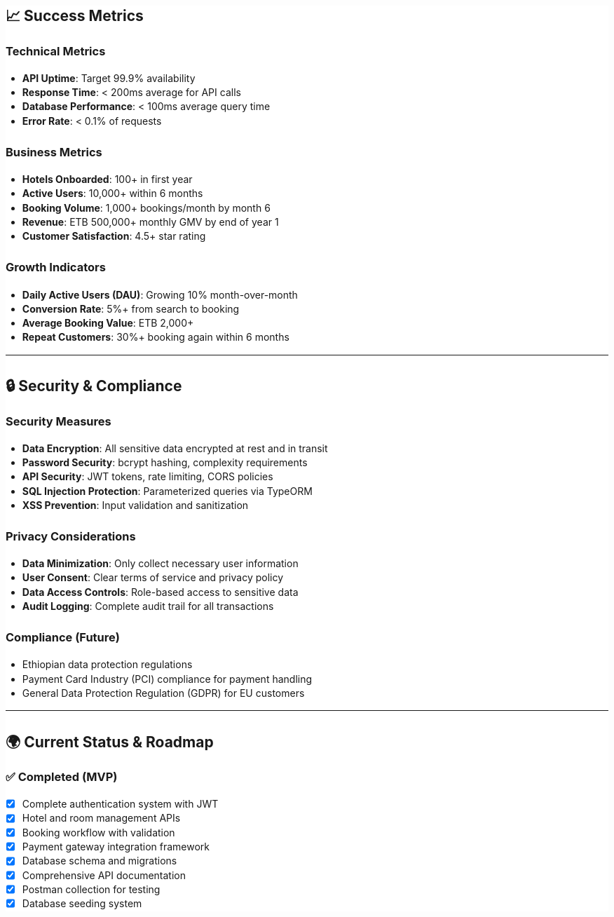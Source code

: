 
## 📈 Success Metrics

### Technical Metrics
- **API Uptime**: Target 99.9% availability
- **Response Time**: < 200ms average for API calls
- **Database Performance**: < 100ms average query time
- **Error Rate**: < 0.1% of requests

### Business Metrics
- **Hotels Onboarded**: 100+ in first year
- **Active Users**: 10,000+ within 6 months
- **Booking Volume**: 1,000+ bookings/month by month 6
- **Revenue**: ETB 500,000+ monthly GMV by end of year 1
- **Customer Satisfaction**: 4.5+ star rating

### Growth Indicators
- **Daily Active Users (DAU)**: Growing 10% month-over-month
- **Conversion Rate**: 5%+ from search to booking
- **Average Booking Value**: ETB 2,000+
- **Repeat Customers**: 30%+ booking again within 6 months

---

## 🔒 Security & Compliance

### Security Measures
- **Data Encryption**: All sensitive data encrypted at rest and in transit
- **Password Security**: bcrypt hashing, complexity requirements
- **API Security**: JWT tokens, rate limiting, CORS policies
- **SQL Injection Protection**: Parameterized queries via TypeORM
- **XSS Prevention**: Input validation and sanitization

### Privacy Considerations
- **Data Minimization**: Only collect necessary user information
- **User Consent**: Clear terms of service and privacy policy
- **Data Access Controls**: Role-based access to sensitive data
- **Audit Logging**: Complete audit trail for all transactions

### Compliance (Future)
- Ethiopian data protection regulations
- Payment Card Industry (PCI) compliance for payment handling
- General Data Protection Regulation (GDPR) for EU customers

---

## 🌍 Current Status & Roadmap

### ✅ Completed (MVP)
- [x] Complete authentication system with JWT
- [x] Hotel and room management APIs
- [x] Booking workflow with validation
- [x] Payment gateway integration framework
- [x] Database schema and migrations
- [x] Comprehensive API documentation
- [x] Postman collection for testing
- [x] Database seeding system
